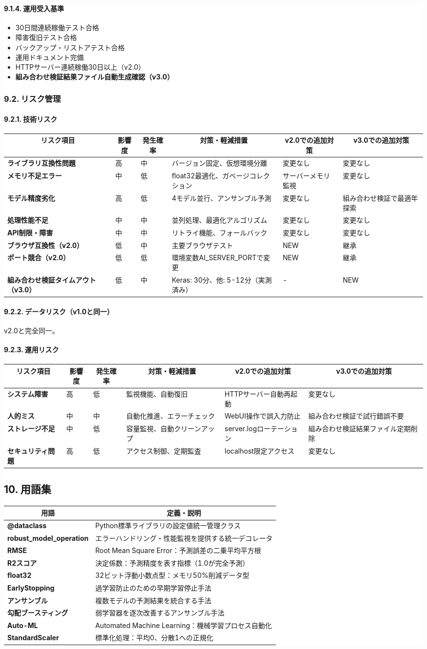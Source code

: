 #### 9.1.4. 運用受入基準
- 30日間連続稼働テスト合格
- 障害復旧テスト合格
- バックアップ・リストアテスト合格
- 運用ドキュメント完備
- HTTPサーバー連続稼働30日以上（v2.0）
- **組み合わせ検証結果ファイル自動生成確認（v3.0）**

### 9.2. リスク管理

#### 9.2.1. 技術リスク
| リスク項目 | 影響度 | 発生確率 | 対策・軽減措置 | v2.0での追加対策 | v3.0での追加対策 |
|-----------|--------|----------|---------------|----------------|----------------|
| **ライブラリ互換性問題** | 高 | 中 | バージョン固定、仮想環境分離 | 変更なし | 変更なし |
| **メモリ不足エラー** | 中 | 低 | float32最適化、ガベージコレクション | サーバーメモリ監視 | 変更なし |
| **モデル精度劣化** | 高 | 低 | 4モデル並行、アンサンブル予測 | 変更なし | 組み合わせ検証で最適年探索 |
| **処理性能不足** | 中 | 中 | 並列処理、最適化アルゴリズム | 変更なし | 変更なし |
| **API制限・障害** | 中 | 中 | リトライ機能、フォールバック | 変更なし | 変更なし |
| **ブラウザ互換性（v2.0）** | 低 | 中 | 主要ブラウザテスト | NEW | 継承 |
| **ポート競合（v2.0）** | 低 | 低 | 環境変数AI_SERVER_PORTで変更 | NEW | 継承 |
| **組み合わせ検証タイムアウト（v3.0）** | 低 | 中 | Keras: 30分、他: 5-12分（実測済み） | - | NEW |

#### 9.2.2. データリスク（v1.0と同一）
v2.0と完全同一。

#### 9.2.3. 運用リスク
| リスク項目 | 影響度 | 発生確率 | 対策・軽減措置 | v2.0での追加対策 | v3.0での追加対策 |
|-----------|--------|----------|---------------|----------------|----------------|
| **システム障害** | 高 | 低 | 監視機能、自動復旧 | HTTPサーバー自動再起動 | 変更なし |
| **人的ミス** | 中 | 中 | 自動化推進、エラーチェック | WebUI操作で誤入力防止 | 組み合わせ検証で試行錯誤不要 |
| **ストレージ不足** | 中 | 低 | 容量監視、自動クリーンアップ | server.logローテーション | 組み合わせ検証結果ファイル定期削除 |
| **セキュリティ問題** | 高 | 低 | アクセス制御、定期監査 | localhost限定アクセス | 変更なし |

## 10. 用語集

| 用語 | 定義・説明 |
|------|-----------|
| **@dataclass** | Python標準ライブラリの設定値統一管理クラス |
| **robust_model_operation** | エラーハンドリング・性能監視を提供する統一デコレータ |
| **RMSE** | Root Mean Square Error：予測誤差の二乗平均平方根 |
| **R2スコア** | 決定係数：予測精度を表す指標（1.0が完全予測） |
| **float32** | 32ビット浮動小数点型：メモリ50%削減データ型 |
| **EarlyStopping** | 過学習防止のための早期学習停止手法 |
| **アンサンブル** | 複数モデルの予測結果を統合する手法 |
| **勾配ブースティング** | 弱学習器を逐次改善するアンサンブル手法 |
| **Auto-ML** | Automated Machine Learning：機械学習プロセス自動化 |
| **StandardScaler** | 標準化処理：平均0、分散1への正規化 |